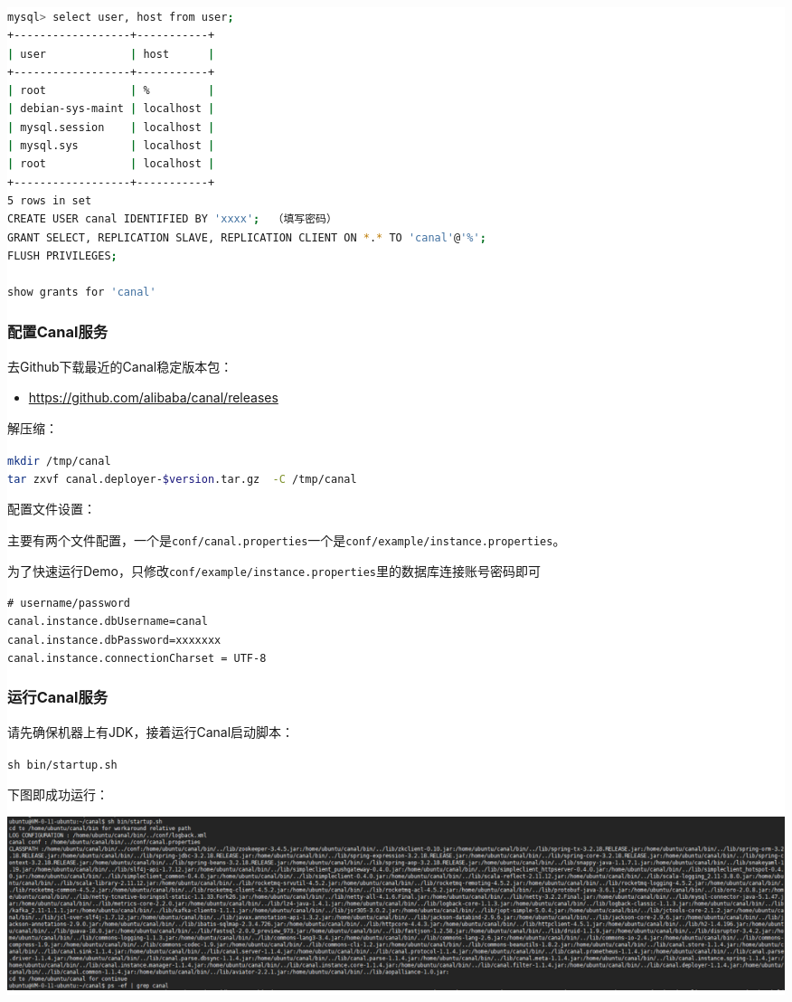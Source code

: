 ```bash
mysql> select user, host from user;
+------------------+-----------+
| user             | host      |
+------------------+-----------+
| root             | %         |
| debian-sys-maint | localhost |
| mysql.session    | localhost |
| mysql.sys        | localhost |
| root             | localhost |
+------------------+-----------+
5 rows in set
CREATE USER canal IDENTIFIED BY 'xxxx';  （填写密码）
GRANT SELECT, REPLICATION SLAVE, REPLICATION CLIENT ON *.* TO 'canal'@'%';
FLUSH PRIVILEGES;

show grants for 'canal'
```

### 配置Canal服务

去Github下载最近的Canal稳定版本包：

- https://github.com/alibaba/canal/releases

解压缩：

```bash
mkdir /tmp/canal
tar zxvf canal.deployer-$version.tar.gz  -C /tmp/canal
```

配置文件设置：

主要有两个文件配置，一个是`conf/canal.properties`一个是`conf/example/instance.properties`。

为了快速运行Demo，只修改`conf/example/instance.properties`里的数据库连接账号密码即可

```xml
# username/password
canal.instance.dbUsername=canal
canal.instance.dbPassword=xxxxxxx
canal.instance.connectionCharset = UTF-8
```

### 运行Canal服务

请先确保机器上有JDK，接着运行Canal启动脚本：

```xml
sh bin/startup.sh
```

下图即成功运行：

![img](%E9%98%BF%E9%87%8C%E5%BC%80%E6%BA%90MySQL%E4%B8%AD%E9%97%B4%E4%BB%B6Canal%E5%BF%AB%E9%80%9F%E5%85%A5%E9%97%A8.assets/640-20210221150225272.png)
